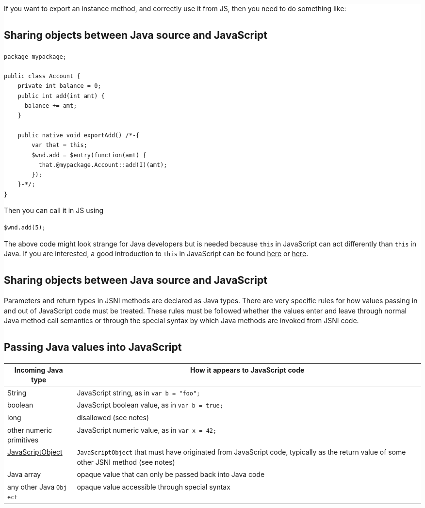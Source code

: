 If you want to export an instance method, and correctly use it from JS, then you need to do something like:
## Sharing objects between Java source and JavaScript<a id="sharing"></a>

```
package mypackage;

public class Account {
    private int balance = 0;
    public int add(int amt) {
      balance += amt;
    }

    public native void exportAdd() /*-{
        var that = this;
        $wnd.add = $entry(function(amt) {
          that.@mypackage.Account::add(I)(amt);
        });
    }-*/;
}
```

Then you can call it in JS using

```
$wnd.add(5);
```

The above code might look strange for Java developers but is needed because `this` in JavaScript can act differently than `this` in Java. If you are interested, a good introduction to `this` in JavaScript can be found [here](https://justin.harmonize.fm/development/2009/09/26/an-introduction-to-javascripts-this.html) or [here](https://developer.mozilla.org/en-US/docs/Web/JavaScript/Reference/Operators/this).

## Sharing objects between Java source and JavaScript <a id="sharing"></a>

Parameters and return types in JSNI methods are declared as Java types. There are very specific rules for how values passing in and out of JavaScript code must be treated.
These rules must be followed whether the values enter and leave through normal Java method call semantics or through the special syntax by which Java methods are invoked from JSNI code.

## Passing Java values into JavaScript<a id="passing-java"></a>

| Incoming Java type                                                                   | How it appears to JavaScript code                                                                                                      |
| ------------------------------------------------------------------------------------ | -------------------------------------------------------------------------------------------------------------------------------------- |
| String                                                                               | JavaScript string, as in `var b = "foo";`                                                                                              |
| boolean                                                                              | JavaScript boolean value, as in `var b = true;`                                                                                        |
| long                                                                                 | disallowed (see notes)                                                                                                                 |
| other numeric primitives                                                             | JavaScript numeric value, as in `var x = 42;`                                                                                          |
| [JavaScriptObject](/javadoc/latest/com/google/gwt/core/client/JavaScriptObject.html) | `JavaScriptObject` that must have originated from JavaScript code, typically as the return value of some other JSNI method (see notes) |
| Java array                                                                           | opaque value that can only be passed back into Java code                                                                               |
| any other Java `Object`                                                              | opaque value accessible through special syntax                                                                                         |

